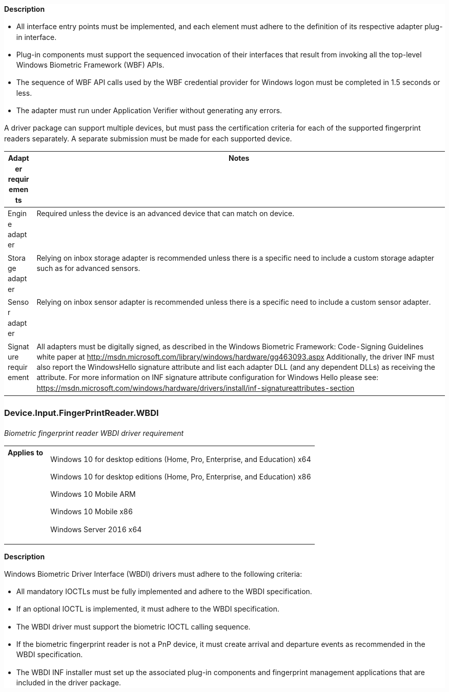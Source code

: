 **Description**

-   All interface entry points must be implemented, and each element must adhere to the definition of its respective adapter plug-in interface.

-   Plug-in components must support the sequenced invocation of their interfaces that result from invoking all the top-level Windows Biometric Framework (WBF) APIs.

-   The sequence of WBF API calls used by the WBF credential provider for Windows logon must be completed in 1.5 seconds or less.

-   The adapter must run under Application Verifier without generating any errors.

A driver package can support multiple devices, but must pass the certification criteria for each of the supported fingerprint readers separately. A separate submission must be made for each supported device.

| Adapter requirements  | Notes                                                                                                                                             |
|-----------------------|---------------------------------------------------------------------------------------------------------------------------------------------------|
| Engine adapter        | Required unless the device is an advanced device that can match on device.                                                                        |
| Storage adapter       | Relying on inbox storage adapter is recommended unless there is a specific need to include a custom storage adapter such as for advanced sensors. |
| Sensor adapter        | Relying on inbox sensor adapter is recommended unless there is a specific need to include a custom sensor adapter.                                |
| Signature requirement | All adapters must be digitally signed, as described in the Windows Biometric Framework: Code-Signing Guidelines white paper at http://msdn.microsoft.com/library/windows/hardware/gg463093.aspx Additionally, the driver INF must also report the WindowsHello signature attribute and list each adapter DLL (and any dependent DLLs) as receiving the attribute. For more information on INF signature attribute configuration for Windows Hello please see: https://msdn.microsoft.com/windows/hardware/drivers/install/inf-signatureattributes-section |

### Device.Input.FingerPrintReader.WBDI

*Biometric fingerprint reader WBDI driver requirement*

<table>
<tr>
<th>Applies to</th>
<td>
<p>Windows 10 for desktop editions (Home, Pro, Enterprise, and Education) x64</p>
<p>Windows 10 for desktop editions (Home, Pro, Enterprise, and Education) x86</p>
<p>Windows 10 Mobile ARM</p>
<p>Windows 10 Mobile x86</p>
<p>Windows Server 2016 x64</p>
</td></tr></table>

**Description**

Windows Biometric Driver Interface (WBDI) drivers must adhere to the following criteria:

-   All mandatory IOCTLs must be fully implemented and adhere to the WBDI specification.

-   If an optional IOCTL is implemented, it must adhere to the WBDI specification.

-   The WBDI driver must support the biometric IOCTL calling sequence.

-   If the biometric fingerprint reader is not a PnP device, it must create arrival and departure events as recommended in the WBDI specification.

-   The WBDI INF installer must set up the associated plug-in components and fingerprint management applications that are included in the driver package.

